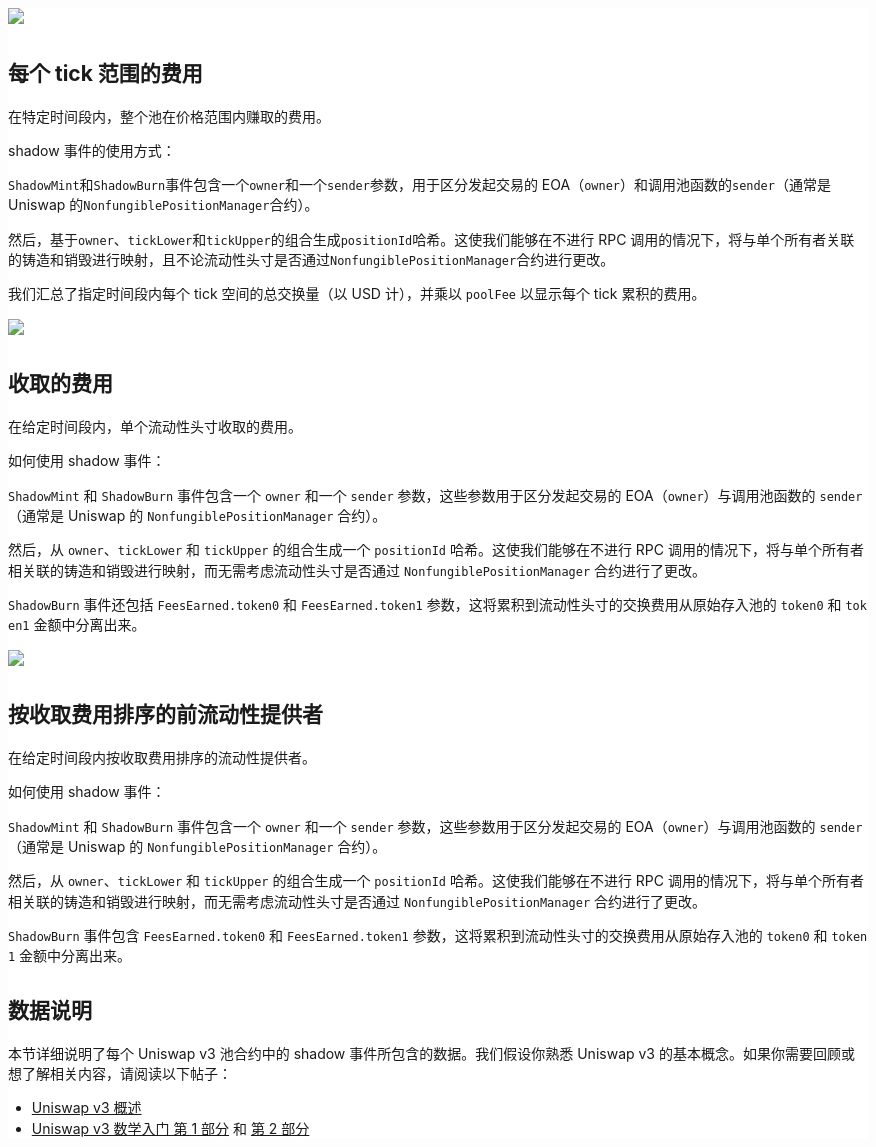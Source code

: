 ![](https://img.learnblockchain.cn/attachments/migrate/1736821766173)

## 每个 tick 范围的费用

在特定时间段内，整个池在价格范围内赚取的费用。

shadow 事件的使用方式：

`ShadowMint`和`ShadowBurn`事件包含一个`owner`和一个`sender`参数，用于区分发起交易的 EOA（`owner`）和调用池函数的`sender`（通常是 Uniswap 的`NonfungiblePositionManager`合约）。

然后，基于`owner`、`tickLower`和`tickUpper`的组合生成`positionId`哈希。这使我们能够在不进行 RPC 调用的情况下，将与单个所有者关联的铸造和销毁进行映射，且不论流动性头寸是否通过`NonfungiblePositionManager`合约进行更改。

我们汇总了指定时间段内每个 tick 空间的总交换量（以 USD 计），并乘以 `poolFee` 以显示每个 tick 累积的费用。

![](https://img.learnblockchain.cn/attachments/migrate/1736821766884)

## 收取的费用

在给定时间段内，单个流动性头寸收取的费用。

如何使用 shadow 事件：

`ShadowMint` 和 `ShadowBurn` 事件包含一个 `owner` 和一个 `sender` 参数，这些参数用于区分发起交易的 EOA（`owner`）与调用池函数的 `sender`（通常是 Uniswap 的 `NonfungiblePositionManager` 合约）。

然后，从 `owner`、`tickLower` 和 `tickUpper` 的组合生成一个 `positionId` 哈希。这使我们能够在不进行 RPC 调用的情况下，将与单个所有者相关联的铸造和销毁进行映射，而无需考虑流动性头寸是否通过 `NonfungiblePositionManager` 合约进行了更改。

`ShadowBurn` 事件还包括 `FeesEarned.token0` 和 `FeesEarned.token1` 参数，这将累积到流动性头寸的交换费用从原始存入池的 `token0` 和 `token1` 金额中分离出来。

![](https://img.learnblockchain.cn/attachments/migrate/1736821767132)

## 按收取费用排序的前流动性提供者

在给定时间段内按收取费用排序的流动性提供者。

如何使用 shadow 事件：

`ShadowMint` 和 `ShadowBurn` 事件包含一个 `owner` 和一个 `sender` 参数，这些参数用于区分发起交易的 EOA（`owner`）与调用池函数的 `sender`（通常是 Uniswap 的 `NonfungiblePositionManager` 合约）。

然后，从 `owner`、`tickLower` 和 `tickUpper` 的组合生成一个 `positionId` 哈希。这使我们能够在不进行 RPC 调用的情况下，将与单个所有者相关联的铸造和销毁进行映射，而无需考虑流动性头寸是否通过 `NonfungiblePositionManager` 合约进行了更改。

`ShadowBurn` 事件包含 `FeesEarned.token0` 和 `FeesEarned.token1` 参数，这将累积到流动性头寸的交换费用从原始存入池的 `token0` 和 `token1` 金额中分离出来。

## 数据说明

本节详细说明了每个 Uniswap v3 池合约中的 shadow 事件所包含的数据。我们假设你熟悉 Uniswap v3 的基本概念。如果你需要回顾或想了解相关内容，请阅读以下帖子：

*   [Uniswap v3 概述](https://blog.uniswap.org/uniswap-v3?ref=blog.shadow.xyz)
*   [Uniswap v3 数学入门 第 1 部分](https://blog.uniswap.org/uniswap-v3-math-primer?ref=blog.shadow.xyz) 和 [第 2 部分](https://blog.uniswap.org/uniswap-v3-math-primer-2?ref=blog.shadow.xyz#calculating-uncollected-fees-in-a-position)
